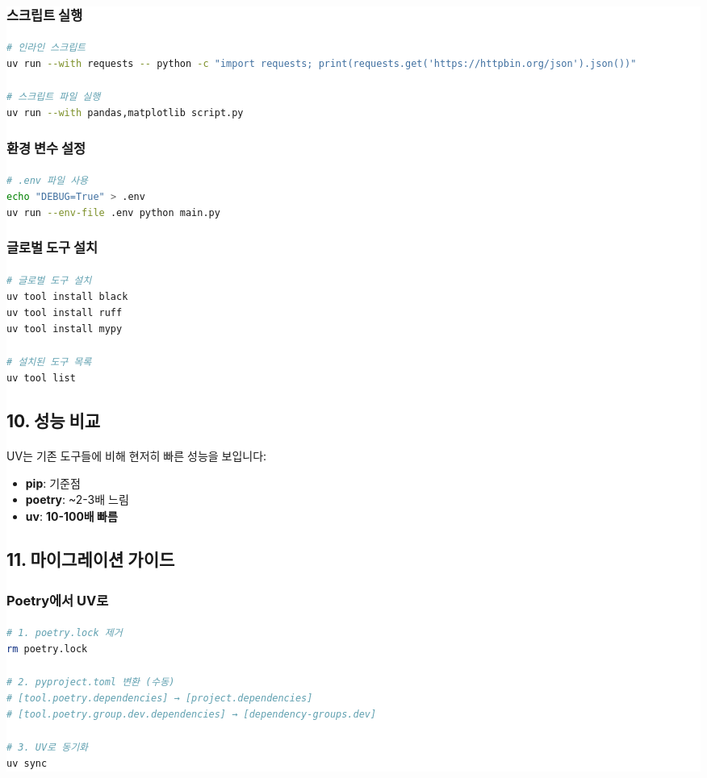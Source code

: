 ### 스크립트 실행

```bash
# 인라인 스크립트
uv run --with requests -- python -c "import requests; print(requests.get('https://httpbin.org/json').json())"

# 스크립트 파일 실행
uv run --with pandas,matplotlib script.py
```

### 환경 변수 설정

```bash
# .env 파일 사용
echo "DEBUG=True" > .env
uv run --env-file .env python main.py
```

### 글로벌 도구 설치

```bash
# 글로벌 도구 설치
uv tool install black
uv tool install ruff
uv tool install mypy

# 설치된 도구 목록
uv tool list
```

## 10. 성능 비교

UV는 기존 도구들에 비해 현저히 빠른 성능을 보입니다:

- **pip**: 기준점
- **poetry**: ~2-3배 느림
- **uv**: **10-100배 빠름**

## 11. 마이그레이션 가이드

### Poetry에서 UV로

```bash
# 1. poetry.lock 제거
rm poetry.lock

# 2. pyproject.toml 변환 (수동)
# [tool.poetry.dependencies] → [project.dependencies]
# [tool.poetry.group.dev.dependencies] → [dependency-groups.dev]

# 3. UV로 동기화
uv sync
```
